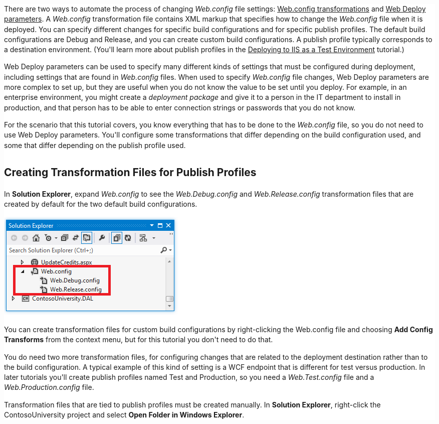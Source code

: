 There are two ways to automate the process of changing *Web.config* file settings: [Web.config transformations](https://msdn.microsoft.com/en-us/library/dd465326.aspx) and [Web Deploy parameters](https://msdn.microsoft.com/en-us/library/ff398068.aspx). A *Web.config* transformation file contains XML markup that specifies how to change the *Web.config* file when it is deployed. You can specify different changes for specific build configurations and for specific publish profiles. The default build configurations are Debug and Release, and you can create custom build configurations. A publish profile typically corresponds to a destination environment. (You'll learn more about publish profiles in the [Deploying to IIS as a Test Environment](deployment-to-a-hosting-provider-deploying-to-iis-as-a-test-environment-5-of-12.md) tutorial.)

Web Deploy parameters can be used to specify many different kinds of settings that must be configured during deployment, including settings that are found in *Web.config* files. When used to specify *Web.config* file changes, Web Deploy parameters are more complex to set up, but they are useful when you do not know the value to be set until you deploy. For example, in an enterprise environment, you might create a *deployment package* and give it to a person in the IT department to install in production, and that person has to be able to enter connection strings or passwords that you do not know.

For the scenario that this tutorial covers, you know everything that has to be done to the *Web.config* file, so you do not need to use Web Deploy parameters. You'll configure some transformations that differ depending on the build configuration used, and some that differ depending on the publish profile used.

## Creating Transformation Files for Publish Profiles

In **Solution Explorer**, expand *Web.config* to see the *Web.Debug.config* and *Web.Release.config* transformation files that are created by default for the two default build configurations.

![Web.config_transform_files](deployment-to-a-hosting-provider-web-config-file-transformations-3-of-12/_static/image1.png)

You can create transformation files for custom build configurations by right-clicking the Web.config file and choosing **Add Config Transforms** from the context menu, but for this tutorial you don't need to do that.

You do need two more transformation files, for configuring changes that are related to the deployment destination rather than to the build configuration. A typical example of this kind of setting is a WCF endpoint that is different for test versus production. In later tutorials you'll create publish profiles named Test and Production, so you need a *Web.Test.config* file and a *Web.Production.config* file.

Transformation files that are tied to publish profiles must be created manually. In **Solution Explorer**, right-click the ContosoUniversity project and select **Open Folder in Windows Explorer**.
